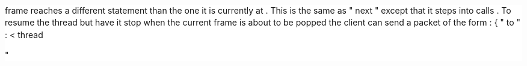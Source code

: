 frame
reaches
a
different
statement
than
the
one
it
is
currently
at
.
This
is
the
same
as
"
next
"
except
that
it
steps
into
calls
.
To
resume
the
thread
but
have
it
stop
when
the
current
frame
is
about
to
be
popped
the
client
can
send
a
packet
of
the
form
:
{
"
to
"
:
<
thread
>
"